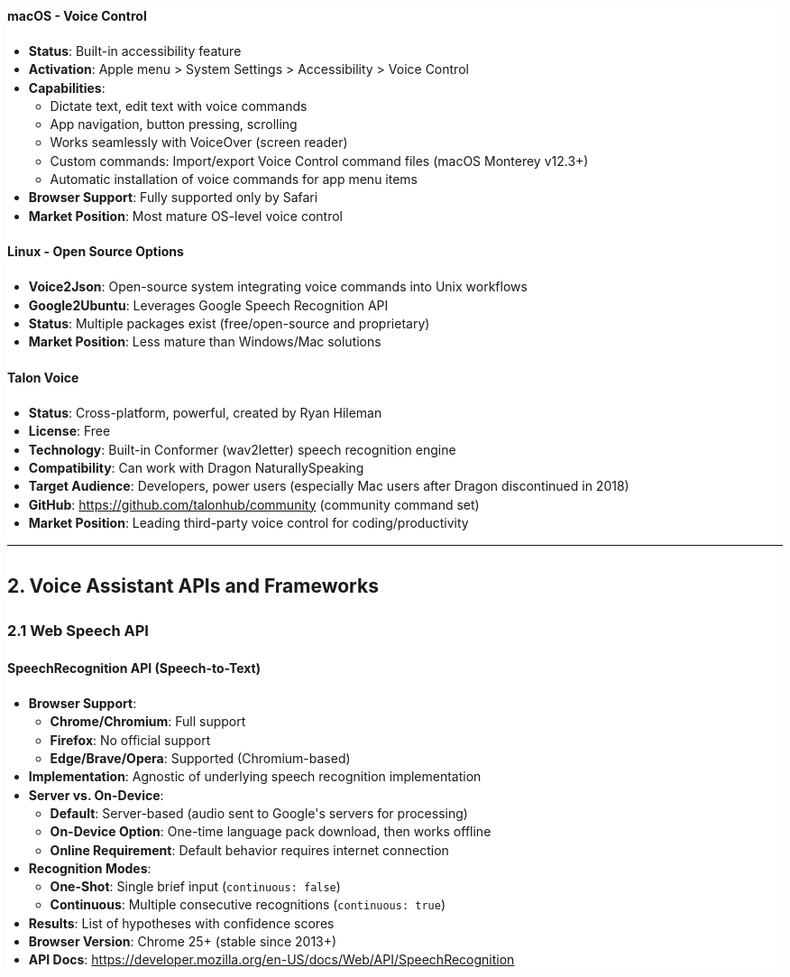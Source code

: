 #### **macOS - Voice Control**
- **Status**: Built-in accessibility feature
- **Activation**: Apple menu > System Settings > Accessibility > Voice Control
- **Capabilities**:
  - Dictate text, edit text with voice commands
  - App navigation, button pressing, scrolling
  - Works seamlessly with VoiceOver (screen reader)
  - Custom commands: Import/export Voice Control command files (macOS Monterey v12.3+)
  - Automatic installation of voice commands for app menu items
- **Browser Support**: Fully supported only by Safari
- **Market Position**: Most mature OS-level voice control

#### **Linux - Open Source Options**
- **Voice2Json**: Open-source system integrating voice commands into Unix workflows
- **Google2Ubuntu**: Leverages Google Speech Recognition API
- **Status**: Multiple packages exist (free/open-source and proprietary)
- **Market Position**: Less mature than Windows/Mac solutions

#### **Talon Voice**
- **Status**: Cross-platform, powerful, created by Ryan Hileman
- **License**: Free
- **Technology**: Built-in Conformer (wav2letter) speech recognition engine
- **Compatibility**: Can work with Dragon NaturallySpeaking
- **Target Audience**: Developers, power users (especially Mac users after Dragon discontinued in 2018)
- **GitHub**: https://github.com/talonhub/community (community command set)
- **Market Position**: Leading third-party voice control for coding/productivity

---

## 2. Voice Assistant APIs and Frameworks

### 2.1 Web Speech API

#### **SpeechRecognition API** (Speech-to-Text)
- **Browser Support**:
  - **Chrome/Chromium**: Full support
  - **Firefox**: No official support
  - **Edge/Brave/Opera**: Supported (Chromium-based)
- **Implementation**: Agnostic of underlying speech recognition implementation
- **Server vs. On-Device**:
  - **Default**: Server-based (audio sent to Google's servers for processing)
  - **On-Device Option**: One-time language pack download, then works offline
  - **Online Requirement**: Default behavior requires internet connection
- **Recognition Modes**:
  - **One-Shot**: Single brief input (`continuous: false`)
  - **Continuous**: Multiple consecutive recognitions (`continuous: true`)
- **Results**: List of hypotheses with confidence scores
- **Browser Version**: Chrome 25+ (stable since 2013+)
- **API Docs**: https://developer.mozilla.org/en-US/docs/Web/API/SpeechRecognition
